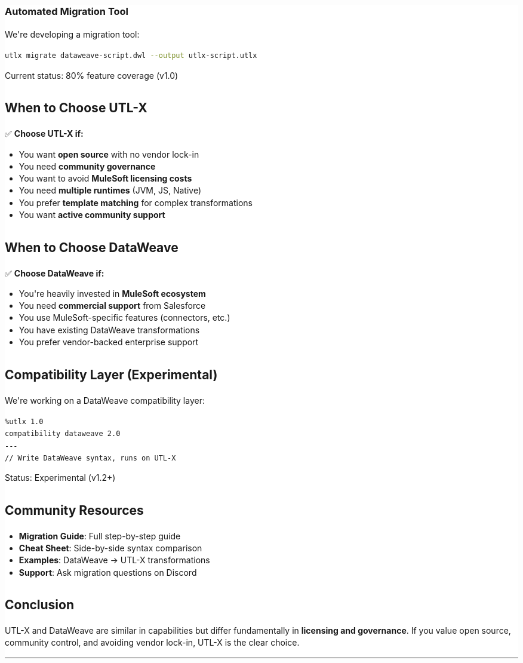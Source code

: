 ### Automated Migration Tool

We're developing a migration tool:

```bash
utlx migrate dataweave-script.dwl --output utlx-script.utlx
```

Current status: 80% feature coverage (v1.0)

## When to Choose UTL-X

✅ **Choose UTL-X if:**
- You want **open source** with no vendor lock-in
- You need **community governance**
- You want to avoid **MuleSoft licensing costs**
- You need **multiple runtimes** (JVM, JS, Native)
- You prefer **template matching** for complex transformations
- You want **active community support**

## When to Choose DataWeave

✅ **Choose DataWeave if:**
- You're heavily invested in **MuleSoft ecosystem**
- You need **commercial support** from Salesforce
- You use MuleSoft-specific features (connectors, etc.)
- You have existing DataWeave transformations
- You prefer vendor-backed enterprise support

## Compatibility Layer (Experimental)

We're working on a DataWeave compatibility layer:

```utlx
%utlx 1.0
compatibility dataweave 2.0
---
// Write DataWeave syntax, runs on UTL-X
```

Status: Experimental (v1.2+)

## Community Resources

- **Migration Guide**: Full step-by-step guide
- **Cheat Sheet**: Side-by-side syntax comparison
- **Examples**: DataWeave → UTL-X transformations
- **Support**: Ask migration questions on Discord

## Conclusion

UTL-X and DataWeave are similar in capabilities but differ fundamentally in **licensing and governance**. If you value open source, community control, and avoiding vendor lock-in, UTL-X is the clear choice.

---

